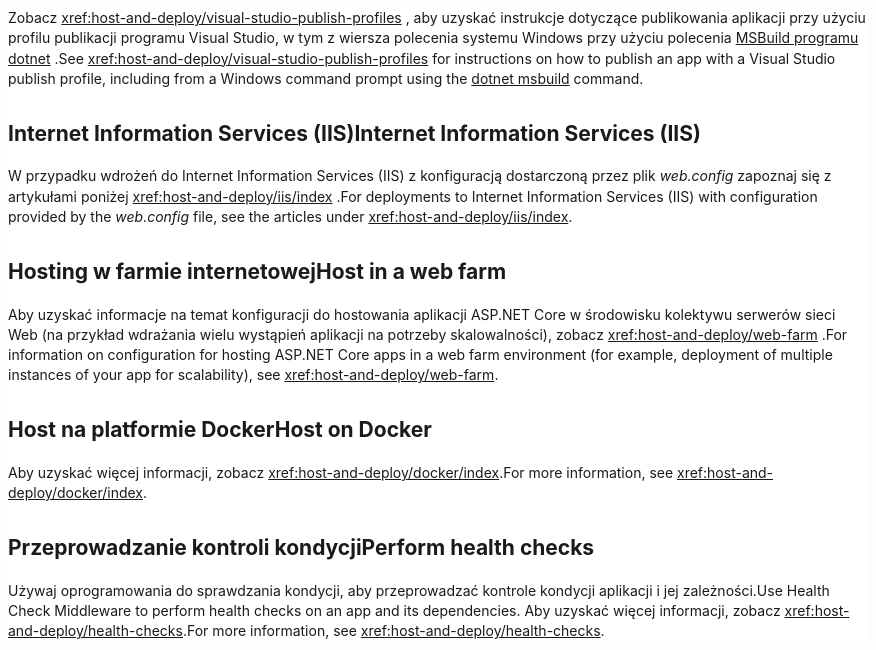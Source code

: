 <span data-ttu-id="e4674-157">Zobacz <xref:host-and-deploy/visual-studio-publish-profiles> , aby uzyskać instrukcje dotyczące publikowania aplikacji przy użyciu profilu publikacji programu Visual Studio, w tym z wiersza polecenia systemu Windows przy użyciu polecenia [MSBuild programu dotnet](/dotnet/core/tools/dotnet-msbuild) .</span><span class="sxs-lookup"><span data-stu-id="e4674-157">See <xref:host-and-deploy/visual-studio-publish-profiles> for instructions on how to publish an app with a Visual Studio publish profile, including from a Windows command prompt using the [dotnet msbuild](/dotnet/core/tools/dotnet-msbuild) command.</span></span>

## <a name="internet-information-services-iis"></a><span data-ttu-id="e4674-158">Internet Information Services (IIS)</span><span class="sxs-lookup"><span data-stu-id="e4674-158">Internet Information Services (IIS)</span></span>

<span data-ttu-id="e4674-159">W przypadku wdrożeń do Internet Information Services (IIS) z konfiguracją dostarczoną przez plik *web.config* zapoznaj się z artykułami poniżej <xref:host-and-deploy/iis/index> .</span><span class="sxs-lookup"><span data-stu-id="e4674-159">For deployments to Internet Information Services (IIS) with configuration provided by the *web.config* file, see the articles under <xref:host-and-deploy/iis/index>.</span></span>

## <a name="host-in-a-web-farm"></a><span data-ttu-id="e4674-160">Hosting w farmie internetowej</span><span class="sxs-lookup"><span data-stu-id="e4674-160">Host in a web farm</span></span>

<span data-ttu-id="e4674-161">Aby uzyskać informacje na temat konfiguracji do hostowania aplikacji ASP.NET Core w środowisku kolektywu serwerów sieci Web (na przykład wdrażania wielu wystąpień aplikacji na potrzeby skalowalności), zobacz <xref:host-and-deploy/web-farm> .</span><span class="sxs-lookup"><span data-stu-id="e4674-161">For information on configuration for hosting ASP.NET Core apps in a web farm environment (for example, deployment of multiple instances of your app for scalability), see <xref:host-and-deploy/web-farm>.</span></span>

## <a name="host-on-docker"></a><span data-ttu-id="e4674-162">Host na platformie Docker</span><span class="sxs-lookup"><span data-stu-id="e4674-162">Host on Docker</span></span>

<span data-ttu-id="e4674-163">Aby uzyskać więcej informacji, zobacz <xref:host-and-deploy/docker/index>.</span><span class="sxs-lookup"><span data-stu-id="e4674-163">For more information, see <xref:host-and-deploy/docker/index>.</span></span>

## <a name="perform-health-checks"></a><span data-ttu-id="e4674-164">Przeprowadzanie kontroli kondycji</span><span class="sxs-lookup"><span data-stu-id="e4674-164">Perform health checks</span></span>

<span data-ttu-id="e4674-165">Używaj oprogramowania do sprawdzania kondycji, aby przeprowadzać kontrole kondycji aplikacji i jej zależności.</span><span class="sxs-lookup"><span data-stu-id="e4674-165">Use Health Check Middleware to perform health checks on an app and its dependencies.</span></span> <span data-ttu-id="e4674-166">Aby uzyskać więcej informacji, zobacz <xref:host-and-deploy/health-checks>.</span><span class="sxs-lookup"><span data-stu-id="e4674-166">For more information, see <xref:host-and-deploy/health-checks>.</span></span>
